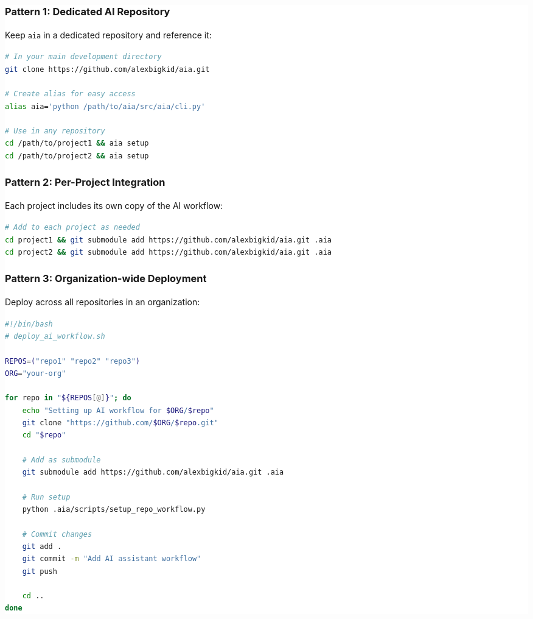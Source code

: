 ### Pattern 1: Dedicated AI Repository

Keep `aia` in a dedicated repository and reference it:

```bash
# In your main development directory
git clone https://github.com/alexbigkid/aia.git

# Create alias for easy access
alias aia='python /path/to/aia/src/aia/cli.py'

# Use in any repository
cd /path/to/project1 && aia setup
cd /path/to/project2 && aia setup
```

### Pattern 2: Per-Project Integration

Each project includes its own copy of the AI workflow:

```bash
# Add to each project as needed
cd project1 && git submodule add https://github.com/alexbigkid/aia.git .aia
cd project2 && git submodule add https://github.com/alexbigkid/aia.git .aia
```

### Pattern 3: Organization-wide Deployment

Deploy across all repositories in an organization:

```bash
#!/bin/bash
# deploy_ai_workflow.sh

REPOS=("repo1" "repo2" "repo3")
ORG="your-org"

for repo in "${REPOS[@]}"; do
    echo "Setting up AI workflow for $ORG/$repo"
    git clone "https://github.com/$ORG/$repo.git"
    cd "$repo"

    # Add as submodule
    git submodule add https://github.com/alexbigkid/aia.git .aia

    # Run setup
    python .aia/scripts/setup_repo_workflow.py

    # Commit changes
    git add .
    git commit -m "Add AI assistant workflow"
    git push

    cd ..
done
```
